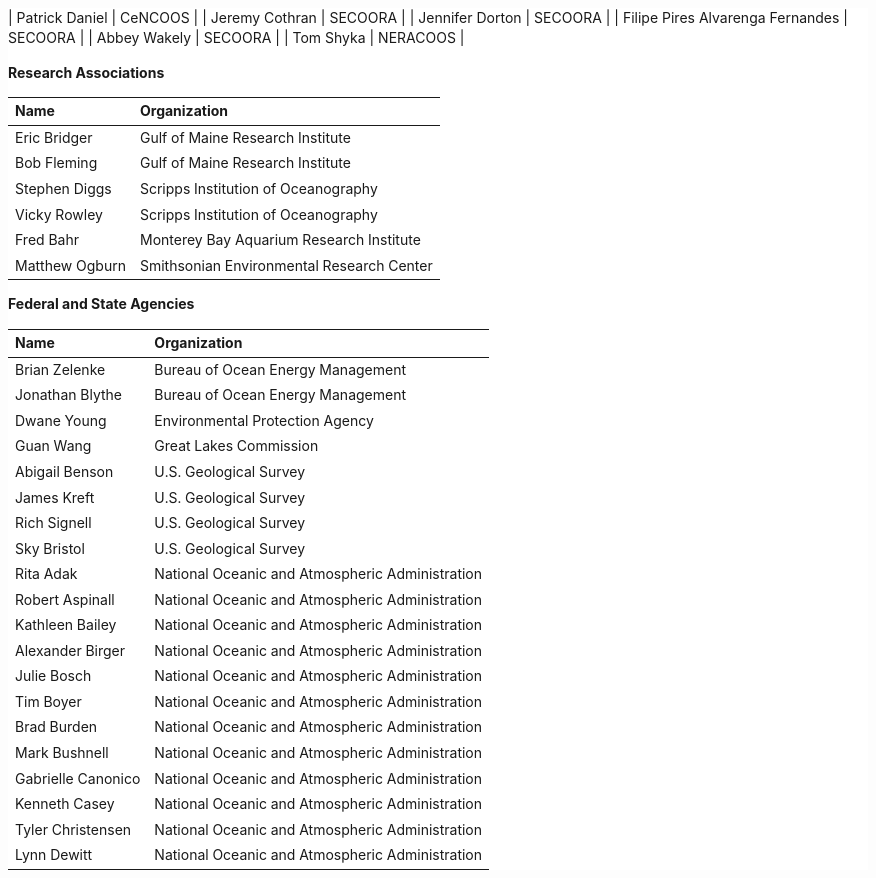 | Patrick Daniel                   | CeNCOOS                                |
| Jeremy Cothran                   | SECOORA                                |
| Jennifer Dorton                  | SECOORA                                |
| Filipe Pires Alvarenga Fernandes | SECOORA                                |
| Abbey Wakely                     | SECOORA                                |
| Tom Shyka                        | NERACOOS                               |

**Research Associations**

| Name           | Organization                              |
| :------------- | :---------------------------------------- |
| Eric Bridger   | Gulf of Maine Research Institute          |
| Bob Fleming    | Gulf of Maine Research Institute          |
| Stephen Diggs  | Scripps Institution of Oceanography       |
| Vicky Rowley   | Scripps Institution of Oceanography       |
| Fred Bahr      | Monterey Bay Aquarium Research Institute  |
| Matthew Ogburn | Smithsonian Environmental Research Center |

**Federal and State Agencies**

| Name               | Organization                                    |
| :----------------- | :---------------------------------------------- |
| Brian Zelenke      | Bureau of Ocean Energy Management               |
| Jonathan Blythe    | Bureau of Ocean Energy Management               |
| Dwane Young        | Environmental Protection Agency                 |
| Guan Wang          | Great Lakes Commission                          |
| Abigail Benson     | U.S. Geological Survey                          |
| James Kreft        | U.S. Geological Survey                          |
| Rich Signell       | U.S. Geological Survey                          |
| Sky Bristol        | U.S. Geological Survey                          |
| Rita Adak          | National Oceanic and Atmospheric Administration |
| Robert Aspinall    | National Oceanic and Atmospheric Administration |
| Kathleen Bailey    | National Oceanic and Atmospheric Administration |
| Alexander Birger   | National Oceanic and Atmospheric Administration |
| Julie Bosch        | National Oceanic and Atmospheric Administration |
| Tim Boyer          | National Oceanic and Atmospheric Administration |
| Brad Burden        | National Oceanic and Atmospheric Administration |
| Mark Bushnell      | National Oceanic and Atmospheric Administration |
| Gabrielle Canonico | National Oceanic and Atmospheric Administration |
| Kenneth Casey      | National Oceanic and Atmospheric Administration |
| Tyler Christensen  | National Oceanic and Atmospheric Administration |
| Lynn Dewitt        | National Oceanic and Atmospheric Administration |